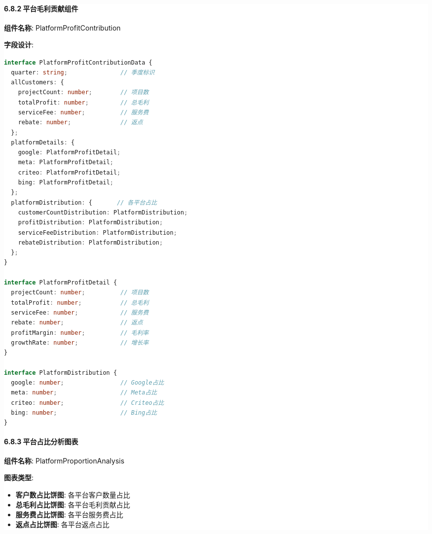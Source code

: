 #### 6.8.2 平台毛利贡献组件
**组件名称**: PlatformProfitContribution

**字段设计**:
```typescript
interface PlatformProfitContributionData {
  quarter: string;               // 季度标识
  allCustomers: {
    projectCount: number;        // 项目数
    totalProfit: number;         // 总毛利
    serviceFee: number;          // 服务费
    rebate: number;              // 返点
  };
  platformDetails: {
    google: PlatformProfitDetail;
    meta: PlatformProfitDetail;
    criteo: PlatformProfitDetail;
    bing: PlatformProfitDetail;
  };
  platformDistribution: {       // 各平台占比
    customerCountDistribution: PlatformDistribution;
    profitDistribution: PlatformDistribution;
    serviceFeeDistribution: PlatformDistribution;
    rebateDistribution: PlatformDistribution;
  };
}

interface PlatformProfitDetail {
  projectCount: number;          // 项目数
  totalProfit: number;           // 总毛利
  serviceFee: number;            // 服务费
  rebate: number;                // 返点
  profitMargin: number;          // 毛利率
  growthRate: number;            // 增长率
}

interface PlatformDistribution {
  google: number;                // Google占比
  meta: number;                  // Meta占比
  criteo: number;                // Criteo占比
  bing: number;                  // Bing占比
}
```

#### 6.8.3 平台占比分析图表
**组件名称**: PlatformProportionAnalysis

**图表类型**:
- **客户数占比饼图**: 各平台客户数量占比
- **总毛利占比饼图**: 各平台毛利贡献占比
- **服务费占比饼图**: 各平台服务费占比
- **返点占比饼图**: 各平台返点占比
